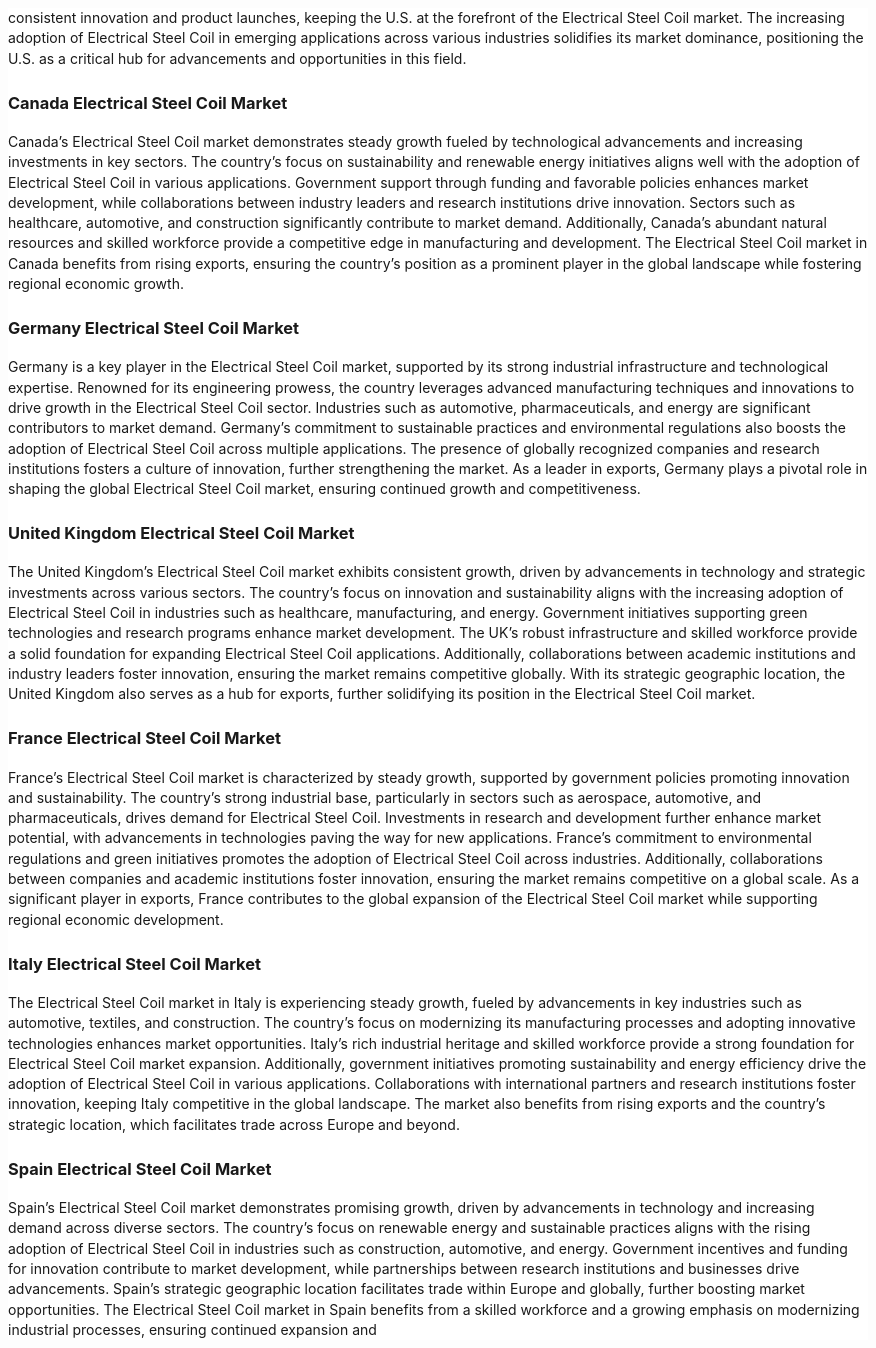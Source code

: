 consistent innovation and product launches, keeping the U.S. at the forefront of the Electrical Steel Coil market. The increasing adoption of Electrical Steel Coil in emerging applications across various industries solidifies its market dominance, positioning the U.S. as a critical hub for advancements and opportunities in this field.</p><h3>Canada Electrical Steel Coil Market</h3><p>Canada&rsquo;s Electrical Steel Coil market demonstrates steady growth fueled by technological advancements and increasing investments in key sectors. The country&rsquo;s focus on sustainability and renewable energy initiatives aligns well with the adoption of Electrical Steel Coil in various applications. Government support through funding and favorable policies enhances market development, while collaborations between industry leaders and research institutions drive innovation. Sectors such as healthcare, automotive, and construction significantly contribute to market demand. Additionally, Canada&rsquo;s abundant natural resources and skilled workforce provide a competitive edge in manufacturing and development. The Electrical Steel Coil market in Canada benefits from rising exports, ensuring the country&rsquo;s position as a prominent player in the global landscape while fostering regional economic growth.</p><h3>Germany Electrical Steel Coil Market</h3><p>Germany is a key player in the Electrical Steel Coil market, supported by its strong industrial infrastructure and technological expertise. Renowned for its engineering prowess, the country leverages advanced manufacturing techniques and innovations to drive growth in the Electrical Steel Coil sector. Industries such as automotive, pharmaceuticals, and energy are significant contributors to market demand. Germany&rsquo;s commitment to sustainable practices and environmental regulations also boosts the adoption of Electrical Steel Coil across multiple applications. The presence of globally recognized companies and research institutions fosters a culture of innovation, further strengthening the market. As a leader in exports, Germany plays a pivotal role in shaping the global Electrical Steel Coil market, ensuring continued growth and competitiveness.</p><h3>United Kingdom Electrical Steel Coil Market</h3><p>The United Kingdom&rsquo;s Electrical Steel Coil market exhibits consistent growth, driven by advancements in technology and strategic investments across various sectors. The country&rsquo;s focus on innovation and sustainability aligns with the increasing adoption of Electrical Steel Coil in industries such as healthcare, manufacturing, and energy. Government initiatives supporting green technologies and research programs enhance market development. The UK&rsquo;s robust infrastructure and skilled workforce provide a solid foundation for expanding Electrical Steel Coil applications. Additionally, collaborations between academic institutions and industry leaders foster innovation, ensuring the market remains competitive globally. With its strategic geographic location, the United Kingdom also serves as a hub for exports, further solidifying its position in the Electrical Steel Coil market.</p><h3>France Electrical Steel Coil Market</h3><p>France&rsquo;s Electrical Steel Coil market is characterized by steady growth, supported by government policies promoting innovation and sustainability. The country&rsquo;s strong industrial base, particularly in sectors such as aerospace, automotive, and pharmaceuticals, drives demand for Electrical Steel Coil. Investments in research and development further enhance market potential, with advancements in technologies paving the way for new applications. France&rsquo;s commitment to environmental regulations and green initiatives promotes the adoption of Electrical Steel Coil across industries. Additionally, collaborations between companies and academic institutions foster innovation, ensuring the market remains competitive on a global scale. As a significant player in exports, France contributes to the global expansion of the Electrical Steel Coil market while supporting regional economic development.</p><h3>Italy Electrical Steel Coil Market</h3><p>The Electrical Steel Coil market in Italy is experiencing steady growth, fueled by advancements in key industries such as automotive, textiles, and construction. The country&rsquo;s focus on modernizing its manufacturing processes and adopting innovative technologies enhances market opportunities. Italy&rsquo;s rich industrial heritage and skilled workforce provide a strong foundation for Electrical Steel Coil market expansion. Additionally, government initiatives promoting sustainability and energy efficiency drive the adoption of Electrical Steel Coil in various applications. Collaborations with international partners and research institutions foster innovation, keeping Italy competitive in the global landscape. The market also benefits from rising exports and the country&rsquo;s strategic location, which facilitates trade across Europe and beyond.</p><h3>Spain Electrical Steel Coil Market</h3><p>Spain&rsquo;s Electrical Steel Coil market demonstrates promising growth, driven by advancements in technology and increasing demand across diverse sectors. The country&rsquo;s focus on renewable energy and sustainable practices aligns with the rising adoption of Electrical Steel Coil in industries such as construction, automotive, and energy. Government incentives and funding for innovation contribute to market development, while partnerships between research institutions and businesses drive advancements. Spain&rsquo;s strategic geographic location facilitates trade within Europe and globally, further boosting market opportunities. The Electrical Steel Coil market in Spain benefits from a skilled workforce and a growing emphasis on modernizing industrial processes, ensuring continued expansion and